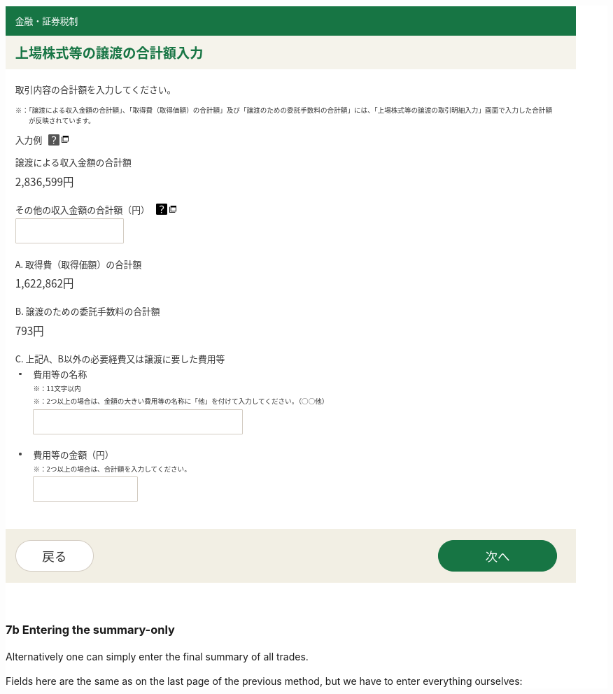 ![Summary of the individual transactions](/assets/2025-03-11-capital-gains-tax/07a-post-details.png#lb)

### 7b Entering the summary-only

Alternatively one can simply enter the final summary of all trades.

Fields here are the same as on the last page of the previous method, but we have to enter everything ourselves:
